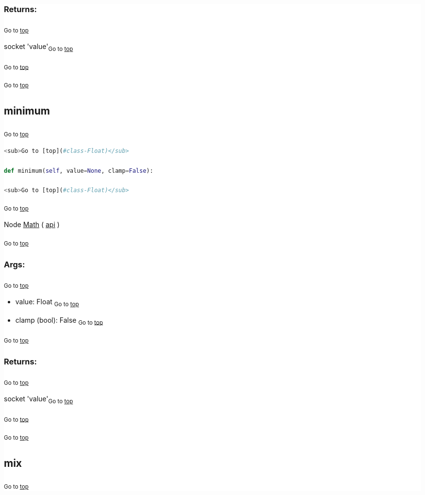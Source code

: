 ### Returns:

<sub>Go to [top](#class-Float)</sub>

  socket 'value'<sub>Go to [top](#class-Float)</sub>


<sub>Go to [top](#class-Float)</sub>


<sub>Go to [top](#class-Float)</sub>

## minimum

<sub>Go to [top](#class-Float)</sub>

```python
<sub>Go to [top](#class-Float)</sub>

def minimum(self, value=None, clamp=False):

<sub>Go to [top](#class-Float)</sub>

```
<sub>Go to [top](#class-Float)</sub>

Node [Math](https://docs.blender.org/manual/en/latest/modeling/geometry_nodes/utilities/math.html) ( [api](https://docs.blender.org/api/current/bpy.types.ShaderNodeMath.html) )

<sub>Go to [top](#class-Float)</sub>

### Args:
<sub>Go to [top](#class-Float)</sub>

- value: Float
<sub>Go to [top](#class-Float)</sub>

- clamp (bool): False
<sub>Go to [top](#class-Float)</sub>


<sub>Go to [top](#class-Float)</sub>

### Returns:

<sub>Go to [top](#class-Float)</sub>

  socket 'value'<sub>Go to [top](#class-Float)</sub>


<sub>Go to [top](#class-Float)</sub>


<sub>Go to [top](#class-Float)</sub>

## mix

<sub>Go to [top](#class-Float)</sub>
